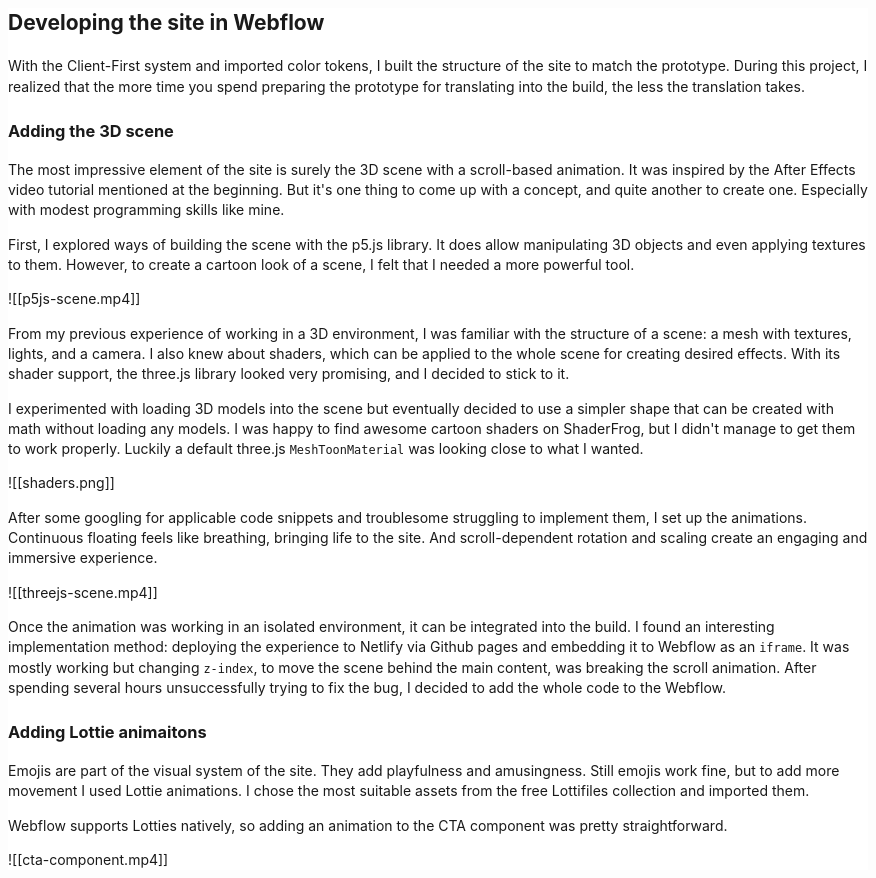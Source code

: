 ## Developing the site in Webflow

With the Client-First system and imported color tokens, I built the structure of the site to match the prototype. During this project, I realized that the more time you spend preparing the prototype for translating into the build, the less the translation takes.

### Adding the 3D scene

The most impressive element of the site is surely the 3D scene with a scroll-based animation. It was inspired by the After Effects video tutorial mentioned at the beginning. But it's one thing to come up with a concept, and quite another to create one. Especially with modest programming skills like mine.

First, I explored ways of building the scene with the p5.js library. It does allow manipulating 3D objects and even applying textures to them. However, to create a cartoon look of a scene, I felt that I needed a more powerful tool.

![[p5js-scene.mp4]]

From my previous experience of working in a 3D environment, I was familiar with the structure of a scene: a mesh with textures, lights, and a camera. I also knew about shaders, which can be applied to the whole scene for creating desired effects. With its shader support, the three.js library looked very promising, and I decided to stick to it.

I experimented with loading 3D models into the scene but eventually decided to use a simpler shape that can be created with math without loading any models. I was happy to find awesome cartoon shaders on ShaderFrog, but I didn't manage to get them to work properly. Luckily a default three.js `MeshToonMaterial` was looking close to what I wanted.

![[shaders.png]]

After some googling for applicable code snippets and troublesome struggling to implement them, I set up the animations. Continuous floating feels like breathing, bringing life to the site. And scroll-dependent rotation and scaling create an engaging and immersive experience.

![[threejs-scene.mp4]]

Once the animation was working in an isolated environment, it can be integrated into the build. I found an interesting implementation method: deploying the experience to Netlify via Github pages and embedding it to Webflow as an `iframe`. It was mostly working but changing `z-index`, to move the scene behind the main content, was breaking the scroll animation. After spending several hours unsuccessfully trying to fix the bug, I decided to add the whole code to the Webflow.

### Adding Lottie animaitons

Emojis are part of the visual system of the site. They add playfulness and amusingness. Still emojis work fine, but to add more movement I used Lottie animations. I chose the most suitable assets from the free Lottifiles collection and imported them.

Webflow supports Lotties natively, so adding an animation to the CTA component was pretty straightforward.

![[cta-component.mp4]]
